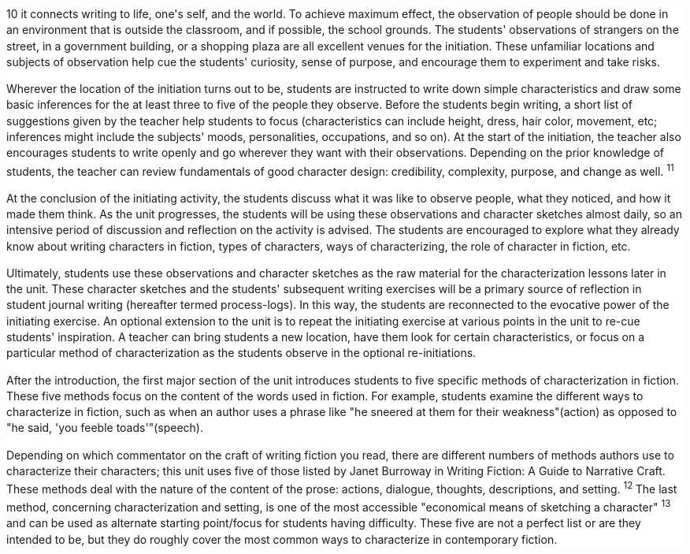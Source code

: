 10
</sup>
it connects writing to life, one's self, and the world. To achieve maximum effect, the observation of people should be done in an environment that is outside the classroom, and if possible, the school grounds. The students' observations of strangers on the street, in a government building, or a shopping plaza are all excellent venues for the initiation. These unfamiliar locations and subjects of observation help cue the students' curiosity, sense of purpose, and encourage them to experiment and take risks.
</p>
<p>
Wherever the location of the initiation turns out to be, students are instructed to write down simple characteristics and draw some basic inferences for the at least three to five of the people they observe. Before the students begin writing, a short list of suggestions given by the teacher help students to focus (characteristics can include height, dress, hair color, movement, etc; inferences might include the subjects' moods, personalities, occupations, and so on). At the start of the initiation, the teacher also encourages students to write openly and go wherever they want with their observations. Depending on the prior knowledge of students, the teacher can review fundamentals of good character design: credibility, complexity, purpose, and change as well.
<sup>
11
</sup>
</p>
<p>
At the conclusion of the initiating activity, the students discuss what it was like to observe people, what they noticed, and how it made them think. As the unit progresses, the students will be using these observations and character sketches almost daily, so an intensive period of discussion and reflection on the activity is advised. The students are encouraged to explore what they already know about writing characters in fiction, types of characters, ways of characterizing, the role of character in fiction, etc.
</p>
<p>
Ultimately, students use these observations and character sketches as the raw material for the characterization lessons later in the unit. These character sketches and the students' subsequent writing exercises will be a primary source of reflection in student journal writing (hereafter termed process-logs). In this way, the students are reconnected to the evocative power of the initiating exercise. An optional extension to the unit is to repeat the initiating exercise at various points in the unit to re-cue students' inspiration. A teacher can bring students a new location, have them look for certain characteristics, or focus on a particular method of characterization as the students observe in the optional re-initiations.
</p>
<p>
After the introduction, the first major section of the unit introduces students to five specific methods of characterization in fiction. These five methods focus on the content of the words used in fiction. For example, students examine the different ways to characterize in fiction, such as when an author uses a phrase like "he sneered at them for their weakness"(action) as opposed to "he said, 'you feeble toads'"(speech).
</p>
<p>
Depending on which commentator on the craft of writing fiction you read, there are different numbers of methods authors use to characterize their characters; this unit uses five of those listed by Janet Burroway in Writing Fiction: A Guide to Narrative Craft. These methods deal with the nature of the content of the prose: actions, dialogue, thoughts, descriptions, and setting.
<sup>
12
</sup>
The last method, concerning characterization and setting, is one of the most accessible "economical means of sketching a character"
<sup>
13
</sup>
and can be used as alternate starting point/focus for students having difficulty. These five are not a perfect list or are they intended to be, but they do roughly cover the most common ways to characterize in contemporary fiction.
</p>